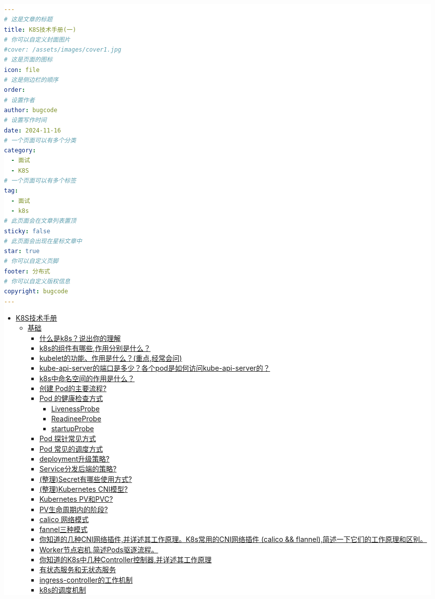```yaml
---
# 这是文章的标题
title: K8S技术手册(一)
# 你可以自定义封面图片
#cover: /assets/images/cover1.jpg
# 这是页面的图标
icon: file
# 这是侧边栏的顺序
order: 
# 设置作者
author: bugcode
# 设置写作时间
date: 2024-11-16
# 一个页面可以有多个分类
category:
  - 面试
  - K8S
# 一个页面可以有多个标签
tag:
  - 面试
  - k8s
# 此页面会在文章列表置顶
sticky: false
# 此页面会出现在星标文章中
star: true
# 你可以自定义页脚
footer: 分布式
# 你可以自定义版权信息
copyright: bugcode
---
```



- [K8S技术手册](#k8s技术手册)
  - [基础](#基础)
    - [什么是k8s？说出你的理解](#什么是k8s说出你的理解)
    - [k8s的组件有哪些,作用分别是什么？](#k8s的组件有哪些作用分别是什么)
    - [kubelet的功能、作用是什么？(重点,经常会问)](#kubelet的功能作用是什么重点经常会问)
    - [kube-api-server的端口是多少？各个pod是如何访问kube-api-server的？](#kube-api-server的端口是多少各个pod是如何访问kube-api-server的)
    - [k8s中命名空间的作用是什么？](#k8s中命名空间的作用是什么)
    - [创建 Pod的主要流程?](#创建-pod的主要流程)
    - [Pod 的健康检查方式](#pod-的健康检查方式)
      - [LivenessProbe](#livenessprobe)
      - [ReadineeProbe](#readineeprobe)
      - [startupProbe](#startupprobe)
    - [Pod 探针常见方式](#pod-探针常见方式)
    - [Pod 常见的调度方式](#pod-常见的调度方式)
    - [deployment升级策略?](#deployment升级策略)
    - [Service分发后端的策略?](#service分发后端的策略)
    - [(整理)Secret有哪些使用方式?](#整理secret有哪些使用方式)
    - [(整理)Kubernetes CNI模型?](#整理kubernetes-cni模型)
    - [Kubernetes PV和PVC?](#kubernetes-pv和pvc)
    - [PV生命周期内的阶段?](#pv生命周期内的阶段)
    - [calico 网络模式](#calico-网络模式)
    - [fannel三种模式](#fannel三种模式)
    - [你知道的几种CNI网络插件,并详述其工作原理。K8s常用的CNI网络插件 (calico \&\& flannel),简述一下它们的工作原理和区别。](#你知道的几种cni网络插件并详述其工作原理k8s常用的cni网络插件-calico--flannel简述一下它们的工作原理和区别)
    - [Worker节点宕机,简述Pods驱逐流程。](#worker节点宕机简述pods驱逐流程)
    - [你知道的K8s中几种Controller控制器,并详述其工作原理](#你知道的k8s中几种controller控制器并详述其工作原理)
    - [有状态服务和无状态服务](#有状态服务和无状态服务)
    - [ingress-controller的工作机制](#ingress-controller的工作机制)
    - [k8s的调度机制](#k8s的调度机制)